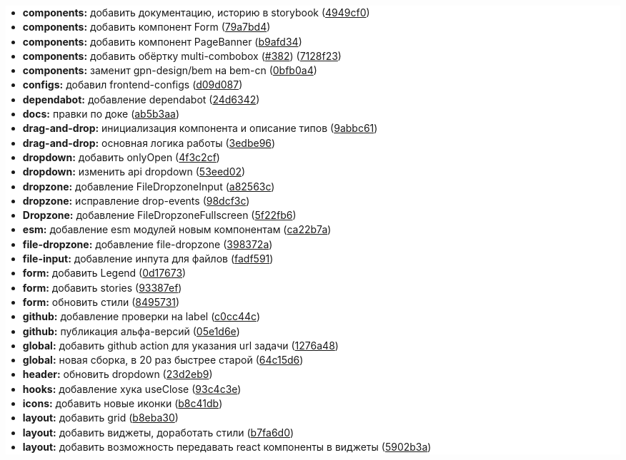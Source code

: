 * **components:** добавить документацию, историю в storybook ([4949cf0](https://github.com/gpn-prototypes/vega-ui/commit/4949cf04839808d3ee8f496b1fda24046d1cf8bc))
* **components:** добавить компонент Form ([79a7bd4](https://github.com/gpn-prototypes/vega-ui/commit/79a7bd47372454922b326350e2f72ee14260c387))
* **components:** добавить компонент PageBanner ([b9afd34](https://github.com/gpn-prototypes/vega-ui/commit/b9afd343666c814cd98807bc69f07e7bf9f32573))
* **components:** добавить обёртку multi-combobox ([#382](https://github.com/gpn-prototypes/vega-ui/issues/382)) ([7128f23](https://github.com/gpn-prototypes/vega-ui/commit/7128f235a53d11cc7d847f41b5e5b3780eb297ca))
* **components:** заменит gpn-design/bem на bem-cn ([0bfb0a4](https://github.com/gpn-prototypes/vega-ui/commit/0bfb0a49ef95245aed6b46d6fa77fe22d6725094))
* **configs:** добавил frontend-configs ([d09d087](https://github.com/gpn-prototypes/vega-ui/commit/d09d0879facfe6370f28c9aeda9998fe286d4aec))
* **dependabot:** добавление dependabot ([24d6342](https://github.com/gpn-prototypes/vega-ui/commit/24d6342041c42385c2f585d2eb3d92fb074a6386))
* **docs:** правки по доке ([ab5b3aa](https://github.com/gpn-prototypes/vega-ui/commit/ab5b3aac9820bba76b7470ea9f7235069b184924))
* **drag-and-drop:** инициализация компонента и описание типов ([9abbc61](https://github.com/gpn-prototypes/vega-ui/commit/9abbc61bcc00c5c502ca00c290018604ce6c5742))
* **drag-and-drop:** основная логика работы ([3edbe96](https://github.com/gpn-prototypes/vega-ui/commit/3edbe967b8160302e51540a7bed181a46fd57c8b))
* **dropdown:** добавить onlyOpen ([4f3c2cf](https://github.com/gpn-prototypes/vega-ui/commit/4f3c2cfa2cc8ec39010af59809a9d93f68996dd7))
* **dropdown:** изменить api dropdown ([53eed02](https://github.com/gpn-prototypes/vega-ui/commit/53eed02dbd3ad6cec79fd4831f9a398c8676a3f2))
* **dropzone:** добавление FileDropzoneInput ([a82563c](https://github.com/gpn-prototypes/vega-ui/commit/a82563c62b111533064322d679e4fd81e28a5dcd))
* **dropzone:** исправление drop-events ([98dcf3c](https://github.com/gpn-prototypes/vega-ui/commit/98dcf3c01ee406ec4bc9e8b6e98934b57d5148b5))
* **Dropzone:** добавление FileDropzoneFullscreen ([5f22fb6](https://github.com/gpn-prototypes/vega-ui/commit/5f22fb632bb039bd15bbdbb8a1eaa5c4a44a6671))
* **esm:** добавление esm модулей новым компонентам ([ca22b7a](https://github.com/gpn-prototypes/vega-ui/commit/ca22b7a8c4fee029991d1db9bf6454964600be23))
* **file-dropzone:** добавление file-dropzone ([398372a](https://github.com/gpn-prototypes/vega-ui/commit/398372a759e982ee52ce9544e5f06cf4ef0d6451))
* **file-input:** добавление инпута для файлов ([fadf591](https://github.com/gpn-prototypes/vega-ui/commit/fadf5911965528ca87e7e6bed6cbffce4e3560f0))
* **form:** добавить Legend ([0d17673](https://github.com/gpn-prototypes/vega-ui/commit/0d176739c808af9e8e7263953b1a4a07ace081ef))
* **form:** добавить stories ([93387ef](https://github.com/gpn-prototypes/vega-ui/commit/93387ef38ef216bfae65cc31626a001593f39755))
* **form:** обновить стили ([8495731](https://github.com/gpn-prototypes/vega-ui/commit/8495731bc5d6ae081101c716d7a86cf5fd381458))
* **github:** добавление проверки на label ([c0cc44c](https://github.com/gpn-prototypes/vega-ui/commit/c0cc44c5ab031140e8b3454520914795705d6c87))
* **github:** публикация альфа-версий ([05e1d6e](https://github.com/gpn-prototypes/vega-ui/commit/05e1d6ea34dd2422314ca863a11a33c3059df8a8))
* **global:** добавить github action для указания url задачи ([1276a48](https://github.com/gpn-prototypes/vega-ui/commit/1276a485b678317e57cf4908a48ec94b8d697451))
* **global:** новая сборка, в 20 раз быстрее старой ([64c15d6](https://github.com/gpn-prototypes/vega-ui/commit/64c15d6c8e5934386d2820e120b64bb7ed2391f3))
* **header:** обновить dropdown ([23d2eb9](https://github.com/gpn-prototypes/vega-ui/commit/23d2eb9530b1370169afc116b84823fdf5814ac6))
* **hooks:** добавление хука useClose ([93c4c3e](https://github.com/gpn-prototypes/vega-ui/commit/93c4c3ebbc1c0170b8070e485e461534605348a5))
* **icons:** добавить новые иконки ([b8c41db](https://github.com/gpn-prototypes/vega-ui/commit/b8c41db1181d2c9fab125abd7979a52e3f83148e))
* **layout:** добавить grid ([b8eba30](https://github.com/gpn-prototypes/vega-ui/commit/b8eba305183a6eae544f310cfce70e37d8fb0b84))
* **layout:** добавить виджеты, доработать стили ([b7fa6d0](https://github.com/gpn-prototypes/vega-ui/commit/b7fa6d0936dca1f78e7a14231c361805aea4ed91))
* **layout:** добавить возможность передавать react компоненты в виджеты ([5902b3a](https://github.com/gpn-prototypes/vega-ui/commit/5902b3ae8f4490a8c0dab532dcfdf64ce1dc5933))